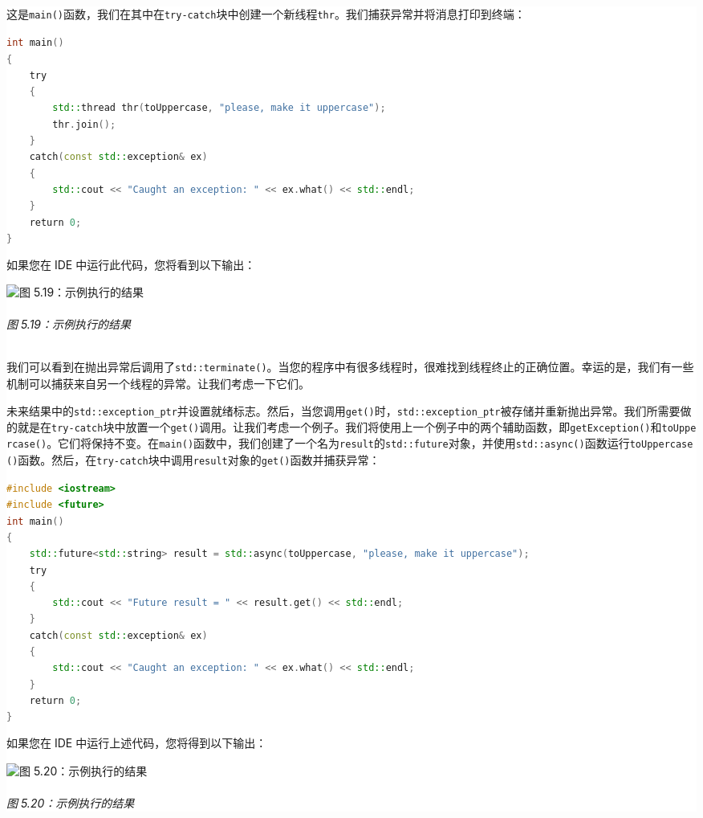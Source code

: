 这是`main()`函数，我们在其中在`try-catch`块中创建一个新线程`thr`。我们捕获异常并将消息打印到终端：

```cpp
int main()
{
    try
    {
        std::thread thr(toUppercase, "please, make it uppercase");
        thr.join();
    }
    catch(const std::exception& ex)
    {
        std::cout << "Caught an exception: " << ex.what() << std::endl;
    }
    return 0;
}
```

如果您在 IDE 中运行此代码，您将看到以下输出：

![图 5.19：示例执行的结果](img/C14583_05_19.jpg)

###### 图 5.19：示例执行的结果

我们可以看到在抛出异常后调用了`std::terminate()`。当您的程序中有很多线程时，很难找到线程终止的正确位置。幸运的是，我们有一些机制可以捕获来自另一个线程的异常。让我们考虑一下它们。

未来结果中的`std::exception_ptr`并设置就绪标志。然后，当您调用`get()`时，`std::exception_ptr`被存储并重新抛出异常。我们所需要做的就是在`try-catch`块中放置一个`get()`调用。让我们考虑一个例子。我们将使用上一个例子中的两个辅助函数，即`getException()`和`toUppercase()`。它们将保持不变。在`main()`函数中，我们创建了一个名为`result`的`std::future`对象，并使用`std::async()`函数运行`toUppercase()`函数。然后，在`try-catch`块中调用`result`对象的`get()`函数并捕获异常：

```cpp
#include <iostream>
#include <future>
int main()
{
    std::future<std::string> result = std::async(toUppercase, "please, make it uppercase");
    try
    {
        std::cout << "Future result = " << result.get() << std::endl;
    }
    catch(const std::exception& ex)
    {
        std::cout << "Caught an exception: " << ex.what() << std::endl;
    }
    return 0;
}
```

如果您在 IDE 中运行上述代码，您将得到以下输出：

![图 5.20：示例执行的结果](img/C14583_05_20.jpg)

###### 图 5.20：示例执行的结果
